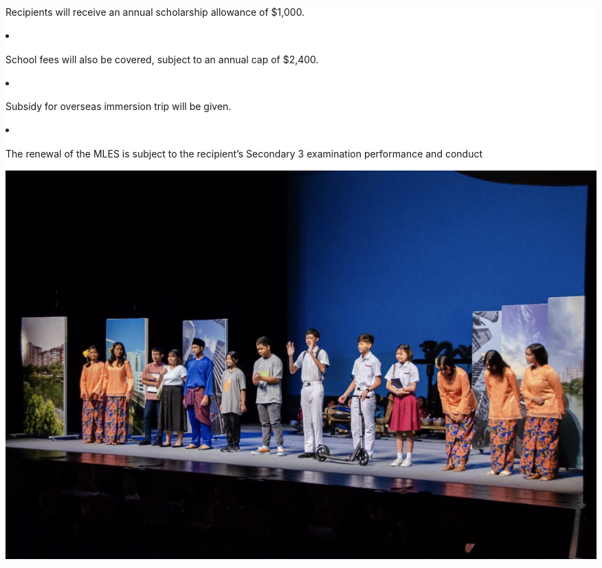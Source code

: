 <p>Recipients will receive an annual scholarship allowance of $1,000.&nbsp;</p>
</li>
<li>
<p>School fees will also be covered, subject to an annual cap of $2,400.&nbsp;&nbsp;</p>
</li>
<li>
<p>Subsidy for overseas immersion trip will be given.</p>
</li>
<li>
<p>The renewal of the MLES is subject to the recipient’s Secondary 3 examination
performance and conduct</p>
</li>
</ul>
<div class="isomer-image-wrapper">
<img style="width: 100%" height="auto" width="100%" alt="" src="/images/Screenshot_2024_06_27_at_11_56_08.png">
</div>
<div class="isomer-image-wrapper">